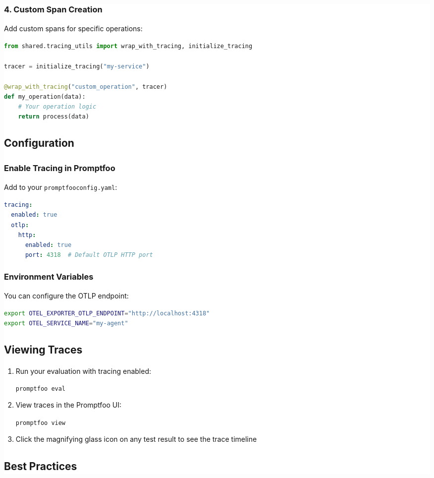 ### 4. Custom Span Creation

Add custom spans for specific operations:

```python
from shared.tracing_utils import wrap_with_tracing, initialize_tracing

tracer = initialize_tracing("my-service")

@wrap_with_tracing("custom_operation", tracer)
def my_operation(data):
    # Your operation logic
    return process(data)
```

## Configuration

### Enable Tracing in Promptfoo

Add to your `promptfooconfig.yaml`:

```yaml
tracing:
  enabled: true
  otlp:
    http:
      enabled: true
      port: 4318  # Default OTLP HTTP port
```

### Environment Variables

You can configure the OTLP endpoint:

```bash
export OTEL_EXPORTER_OTLP_ENDPOINT="http://localhost:4318"
export OTEL_SERVICE_NAME="my-agent"
```

## Viewing Traces

1. Run your evaluation with tracing enabled:
   ```bash
   promptfoo eval
   ```

2. View traces in the Promptfoo UI:
   ```bash
   promptfoo view
   ```

3. Click the magnifying glass icon on any test result to see the trace timeline

## Best Practices
